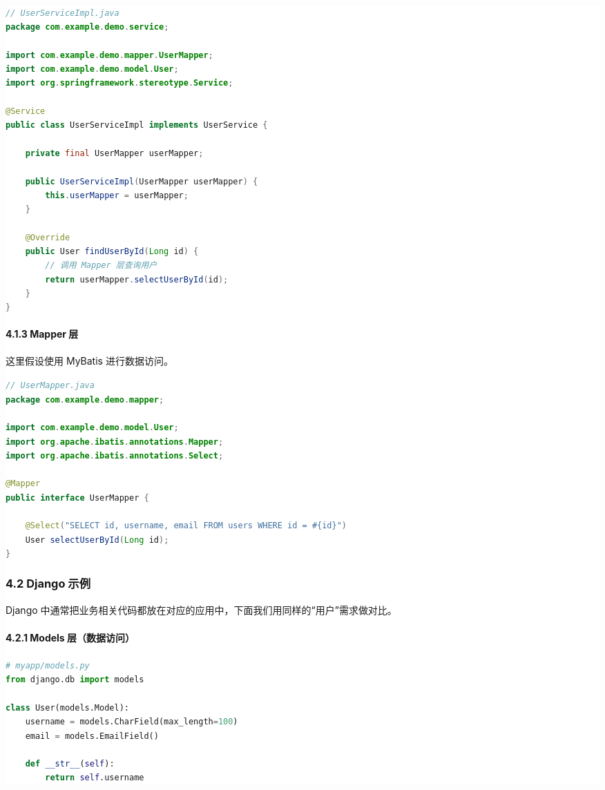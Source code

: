 ```java
// UserServiceImpl.java
package com.example.demo.service;

import com.example.demo.mapper.UserMapper;
import com.example.demo.model.User;
import org.springframework.stereotype.Service;

@Service
public class UserServiceImpl implements UserService {

    private final UserMapper userMapper;

    public UserServiceImpl(UserMapper userMapper) {
        this.userMapper = userMapper;
    }

    @Override
    public User findUserById(Long id) {
        // 调用 Mapper 层查询用户
        return userMapper.selectUserById(id);
    }
}
```

#### 4.1.3 Mapper 层

这里假设使用 MyBatis 进行数据访问。

```java
// UserMapper.java
package com.example.demo.mapper;

import com.example.demo.model.User;
import org.apache.ibatis.annotations.Mapper;
import org.apache.ibatis.annotations.Select;

@Mapper
public interface UserMapper {

    @Select("SELECT id, username, email FROM users WHERE id = #{id}")
    User selectUserById(Long id);
}
```

### 4.2 Django 示例

Django 中通常把业务相关代码都放在对应的应用中，下面我们用同样的“用户”需求做对比。

#### 4.2.1 Models 层（数据访问）

```python
# myapp/models.py
from django.db import models

class User(models.Model):
    username = models.CharField(max_length=100)
    email = models.EmailField()

    def __str__(self):
        return self.username
```
